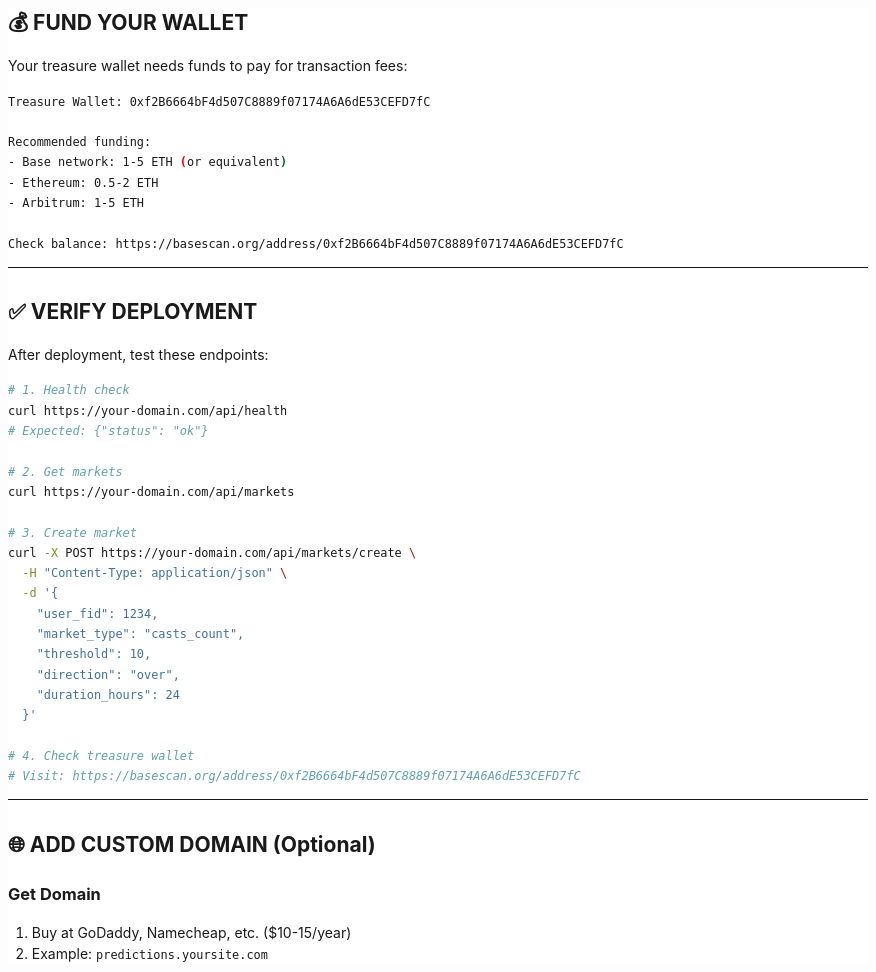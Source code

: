 ## 💰 FUND YOUR WALLET

Your treasure wallet needs funds to pay for transaction fees:

```bash
Treasure Wallet: 0xf2B6664bF4d507C8889f07174A6A6dE53CEFD7fC

Recommended funding:
- Base network: 1-5 ETH (or equivalent)
- Ethereum: 0.5-2 ETH
- Arbitrum: 1-5 ETH

Check balance: https://basescan.org/address/0xf2B6664bF4d507C8889f07174A6A6dE53CEFD7fC
```

---

## ✅ VERIFY DEPLOYMENT

After deployment, test these endpoints:

```bash
# 1. Health check
curl https://your-domain.com/api/health
# Expected: {"status": "ok"}

# 2. Get markets
curl https://your-domain.com/api/markets

# 3. Create market
curl -X POST https://your-domain.com/api/markets/create \
  -H "Content-Type: application/json" \
  -d '{
    "user_fid": 1234,
    "market_type": "casts_count",
    "threshold": 10,
    "direction": "over",
    "duration_hours": 24
  }'

# 4. Check treasure wallet
# Visit: https://basescan.org/address/0xf2B6664bF4d507C8889f07174A6A6dE53CEFD7fC
```

---

## 🌐 ADD CUSTOM DOMAIN (Optional)

### Get Domain
1. Buy at GoDaddy, Namecheap, etc. ($10-15/year)
2. Example: `predictions.yoursite.com`
